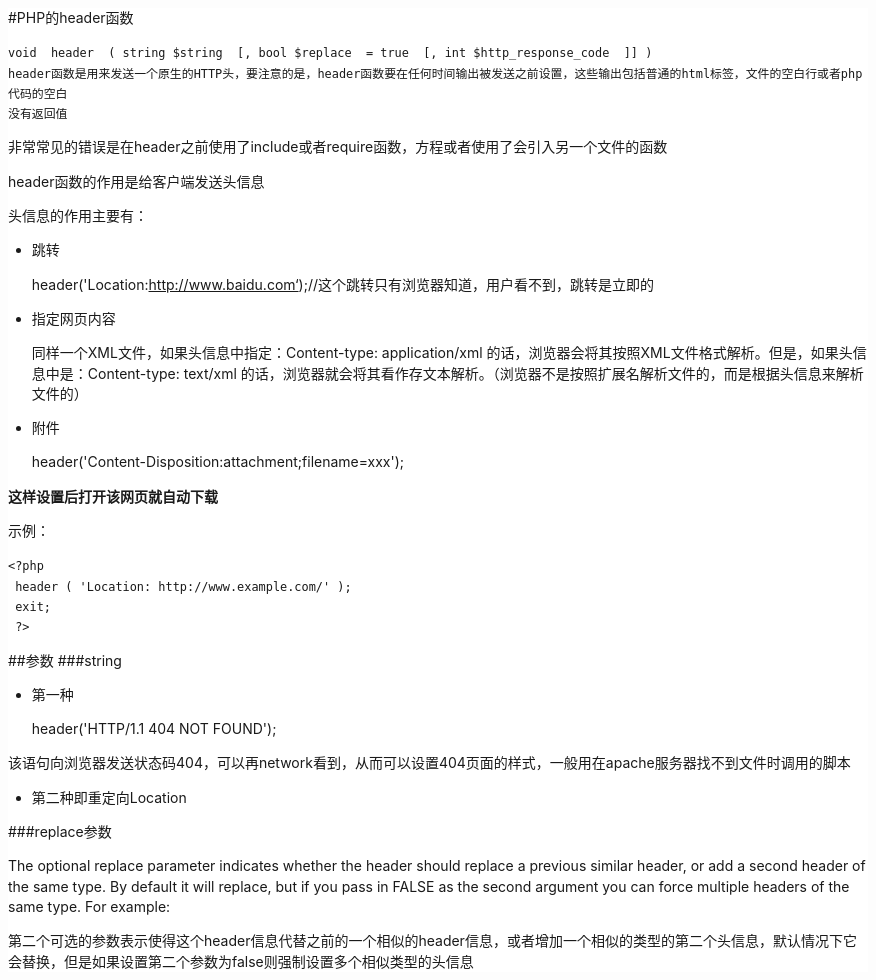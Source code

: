 #PHP的header函数

	void  header  ( string $string  [, bool $replace  = true  [, int $http_response_code  ]] )
	header函数是用来发送一个原生的HTTP头，要注意的是，header函数要在任何时间输出被发送之前设置，这些输出包括普通的html标签，文件的空白行或者php代码的空白
	没有返回值

非常常见的错误是在header之前使用了include或者require函数，方程或者使用了会引入另一个文件的函数

header函数的作用是给客户端发送头信息

头信息的作用主要有：
	
- 跳转
	
	header('Location:http://www.baidu.com‘);//这个跳转只有浏览器知道，用户看不到，跳转是立即的

- 指定网页内容

	 同样一个XML文件，如果头信息中指定：Content-type: application/xml 的话，浏览器会将其按照XML文件格式解析。但是，如果头信息中是：Content-type: text/xml 的话，浏览器就会将其看作存文本解析。（浏览器不是按照扩展名解析文件的，而是根据头信息来解析文件的）

- 附件

	header('Content-Disposition:attachment;filename=xxx');

**这样设置后打开该网页就自动下载**


示例：
		
	<?php
	 header ( 'Location: http://www.example.com/' );
	 exit;
	 ?>

##参数
###string

- 第一种
	
	header('HTTP/1.1 404 NOT FOUND');

该语句向浏览器发送状态码404，可以再network看到，从而可以设置404页面的样式，一般用在apache服务器找不到文件时调用的脚本

- 第二种即重定向Location

	<?php
	header ( "Location: http://www.baidu.com/" );  /* Redirect browser */
	
	/* Make sure that code below does not get executed when we redirect. */
	 exit;
	 ?> 

###replace参数

The optional replace  parameter indicates whether the header should replace a previous similar header, or add a second header of the same type. By default it will replace, but if you pass in FALSE  as the second argument you can force multiple headers of the same type. For example: 

第二个可选的参数表示使得这个header信息代替之前的一个相似的header信息，或者增加一个相似的类型的第二个头信息，默认情况下它会替换，但是如果设置第二个参数为false则强制设置多个相似类型的头信息
